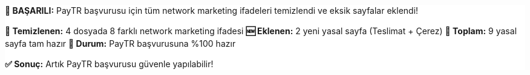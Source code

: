 **🎉 BAŞARILI:** PayTR başvurusu için tüm network marketing ifadeleri temizlendi ve eksik sayfalar eklendi!

**🧹 Temizlenen:** 4 dosyada 8 farklı network marketing ifadesi
**🆕 Eklenen:** 2 yeni yasal sayfa (Teslimat + Çerez)
**📄 Toplam:** 9 yasal sayfa tam hazır
**🚀 Durum:** PayTR başvurusuna %100 hazır

**✅ Sonuç:** Artık PayTR başvurusu güvenle yapılabilir!